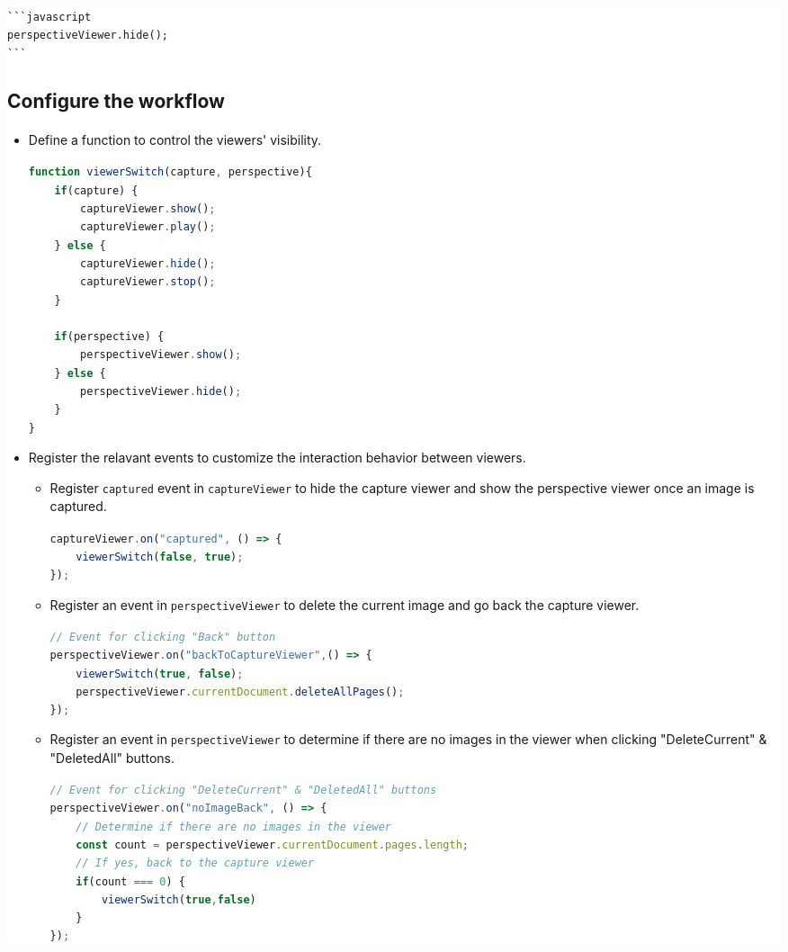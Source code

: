     ```javascript
    perspectiveViewer.hide();
    ```

## Configure the workflow

- Define a function to control the viewers' visibility.

    ```javascript
    function viewerSwitch(capture, perspective){
        if(capture) {
            captureViewer.show();
            captureViewer.play();
        } else {
            captureViewer.hide();
            captureViewer.stop();
        }

        if(perspective) {
            perspectiveViewer.show();
        } else {
            perspectiveViewer.hide();
        }
    }
    ```

- Register the relavant events to customize the interaction behavior between viewers.
    - Register `captured` event in `captureViewer` to hide the capture viewer and show the perspective viewer once an image is captured.

        ```javascript
        captureViewer.on("captured", () => {
            viewerSwitch(false, true);
        });
        ```

    - Register an event in `perspectiveViewer` to delete the current image and go back the capture viewer.

        ```javascript
        // Event for clicking "Back" button
        perspectiveViewer.on("backToCaptureViewer",() => {
            viewerSwitch(true, false);
            perspectiveViewer.currentDocument.deleteAllPages();
        });
        ```

    - Register an event in `perspectiveViewer` to determine if there are no images in the viewer when clicking "DeleteCurrent" & "DeletedAll" buttons.

        ```javascript
        // Event for clicking "DeleteCurrent" & "DeletedAll" buttons
        perspectiveViewer.on("noImageBack", () => {
            // Determine if there are no images in the viewer
            const count = perspectiveViewer.currentDocument.pages.length;
            // If yes, back to the capture viewer
            if(count === 0) {
                viewerSwitch(true,false)
            }
        });
        ```
